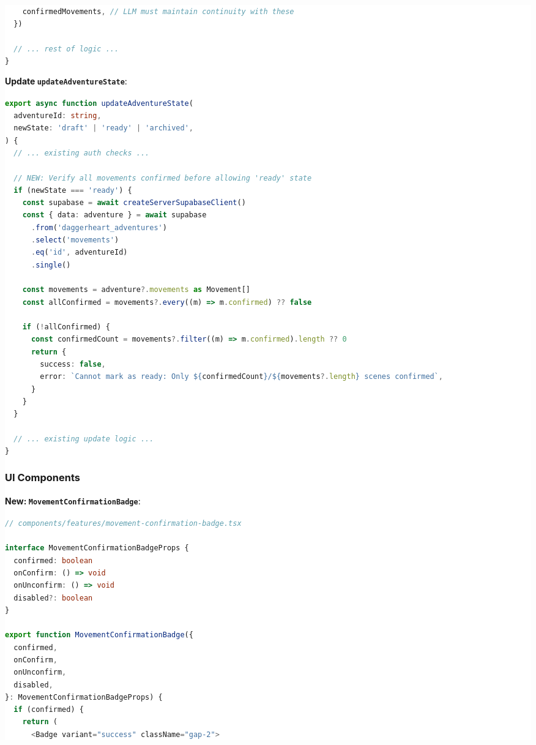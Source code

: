```typescript
    confirmedMovements, // LLM must maintain continuity with these
  })

  // ... rest of logic ...
}
```

**Update `updateAdventureState`**:

```typescript
export async function updateAdventureState(
  adventureId: string,
  newState: 'draft' | 'ready' | 'archived',
) {
  // ... existing auth checks ...

  // NEW: Verify all movements confirmed before allowing 'ready' state
  if (newState === 'ready') {
    const supabase = await createServerSupabaseClient()
    const { data: adventure } = await supabase
      .from('daggerheart_adventures')
      .select('movements')
      .eq('id', adventureId)
      .single()

    const movements = adventure?.movements as Movement[]
    const allConfirmed = movements?.every((m) => m.confirmed) ?? false

    if (!allConfirmed) {
      const confirmedCount = movements?.filter((m) => m.confirmed).length ?? 0
      return {
        success: false,
        error: `Cannot mark as ready: Only ${confirmedCount}/${movements?.length} scenes confirmed`,
      }
    }
  }

  // ... existing update logic ...
}
```

### UI Components

**New: `MovementConfirmationBadge`**:

```typescript
// components/features/movement-confirmation-badge.tsx

interface MovementConfirmationBadgeProps {
  confirmed: boolean
  onConfirm: () => void
  onUnconfirm: () => void
  disabled?: boolean
}

export function MovementConfirmationBadge({
  confirmed,
  onConfirm,
  onUnconfirm,
  disabled,
}: MovementConfirmationBadgeProps) {
  if (confirmed) {
    return (
      <Badge variant="success" className="gap-2">
```